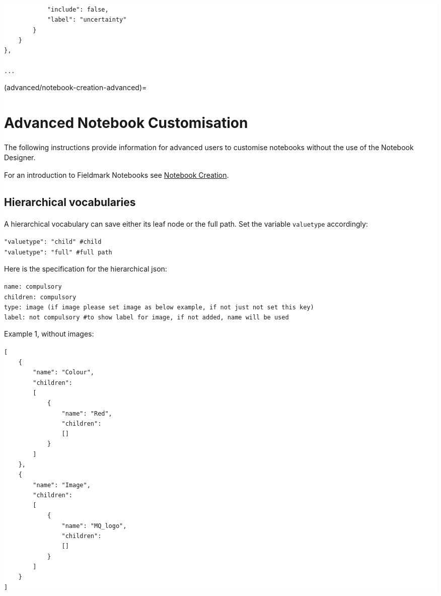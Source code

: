 ```
            "include": false,
            "label": "uncertainty"
        }
    }
},

...
```

(advanced/notebook-creation-advanced)=

# Advanced Notebook Customisation

The following instructions provide information for advanced users to customise notebooks without the use of the Notebook Designer.

For an introduction to Fieldmark Notebooks see [Notebook Creation](intermediate/notebook-creation).

## **Hierarchical vocabularies**

A hierarchical vocabulary can save either its leaf node or the full path. Set the variable `valuetype` accordingly:

```
"valuetype": "child" #child
"valuetype": "full" #full path
```

Here is the specification for the hierarchical json:

```
name: compulsory
children: compulsory
type: image (if image please set image as below example, if not just not set this key)
label: not compulsory #to show label for image, if not added, name will be used
```

Example 1, without images:

```
[
    {
        "name": "Colour",
        "children":
        [
            {
                "name": "Red",
                "children":
                []
            }
        ]
    },
    {
        "name": "Image",
        "children":
        [
            {
                "name": "MQ_logo",
                "children":
                []
            }
        ]
    }
]
```
